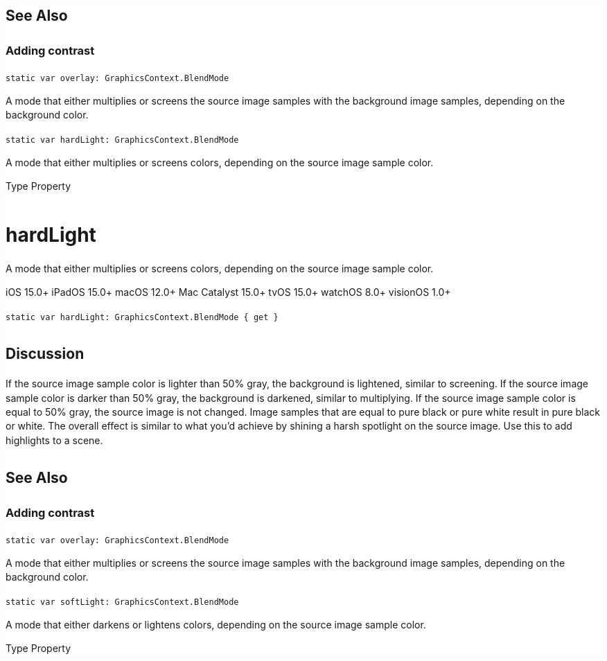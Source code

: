 ## See Also

### Adding contrast

`static var overlay: GraphicsContext.BlendMode`

A mode that either multiplies or screens the source image samples with the
background image samples, depending on the background color.

`static var hardLight: GraphicsContext.BlendMode`

A mode that either multiplies or screens colors, depending on the source image
sample color.

Type Property

# hardLight

A mode that either multiplies or screens colors, depending on the source image
sample color.

iOS 15.0+  iPadOS 15.0+  macOS 12.0+  Mac Catalyst 15.0+  tvOS 15.0+  watchOS
8.0+  visionOS 1.0+

    
    
    static var hardLight: GraphicsContext.BlendMode { get }

## Discussion

If the source image sample color is lighter than 50% gray, the background is
lightened, similar to screening. If the source image sample color is darker
than 50% gray, the background is darkened, similar to multiplying. If the
source image sample color is equal to 50% gray, the source image is not
changed. Image samples that are equal to pure black or pure white result in
pure black or white. The overall effect is similar to what you’d achieve by
shining a harsh spotlight on the source image. Use this to add highlights to a
scene.

## See Also

### Adding contrast

`static var overlay: GraphicsContext.BlendMode`

A mode that either multiplies or screens the source image samples with the
background image samples, depending on the background color.

`static var softLight: GraphicsContext.BlendMode`

A mode that either darkens or lightens colors, depending on the source image
sample color.

Type Property
